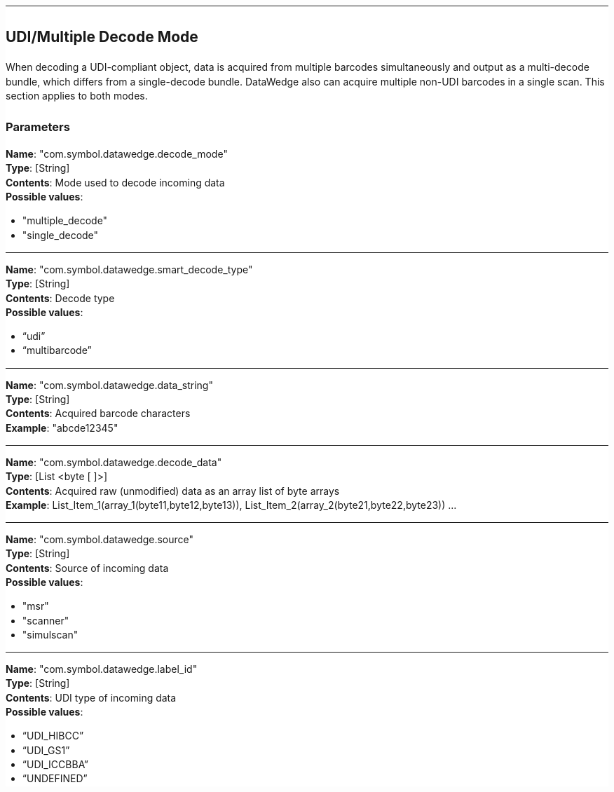 -----

## UDI/Multiple Decode Mode

When decoding a UDI-compliant object, data is acquired from multiple barcodes simultaneously and output as a multi-decode bundle, which differs from a single-decode bundle. DataWedge also can acquire multiple non-UDI barcodes in a single scan. This section applies to both modes.

### Parameters

**Name**: "com.symbol.datawedge.decode_mode"<br>
**Type**: [String]<br>
**Contents**: Mode used to decode incoming data<br>
**Possible values**: 
* "multiple_decode"
* "single_decode"

-----

**Name**: "com.symbol.datawedge.smart_decode_type"<br>
**Type**: [String]<br>
**Contents**: Decode type <br>
**Possible values**:
* “udi”
* “multibarcode”

-----

**Name**: "com.symbol.datawedge.data_string"<br>
**Type**: [String]<br>
**Contents**: Acquired barcode characters <br>
**Example**: "abcde12345"<br>

-----

**Name**: "com.symbol.datawedge.decode_data"<br>
**Type**: [List &lt;byte [ ]&gt;]<br>
**Contents**: Acquired raw (unmodified) data as an array list of byte arrays<br>
**Example**: List_Item_1(array_1(byte11,byte12,byte13)), List_Item_2(array_2(byte21,byte22,byte23)) ...

-----

**Name**: "com.symbol.datawedge.source"<br>
**Type**: [String]<br>
**Contents**: Source of incoming data<br>
**Possible values**:
* "msr"
* "scanner" 
* "simulscan"

-----

**Name**: "com.symbol.datawedge.label_id"<br>
**Type**: [String]<br>
**Contents**: UDI type of incoming data<br>
**Possible values**:
* “UDI_HIBCC” 
* “UDI_GS1” 
* “UDI_ICCBBA” 
* “UNDEFINED”
